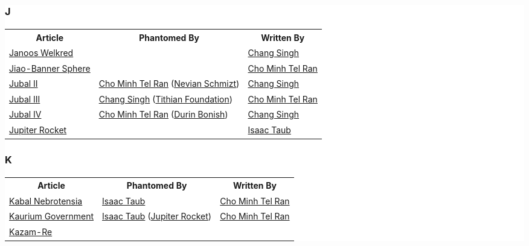 
<h3>J</h3>

<a name='J'></a>
<table>
<tr>
  <th >Article</th>
  <th >Phantomed By</th>
  <th >Written By</th>
</tr>
<tr>
  <td ><a href='/macropedia/janoos-welkred'>Janoos Welkred</a></td>
  <td ></td>
  <td ><a href='/scholar/chang-singh'>Chang Singh</a></td>
</tr>
<tr>
  <td ><a href='/macropedia/jiao-banner-sphere'>Jiao-Banner Sphere</a></td>
  <td ></td>
  <td ><a href='/scholar/cho-minh-tel-ran'>Cho Minh Tel Ran</a></td>
</tr>
<tr>
  <td ><a href='/macropedia/jubal-two'>Jubal II</a></td>
  <td ><a href='/scholar/cho-minh-tel-ran'>Cho Minh Tel Ran</a> (<a href='/macropedia/nevian-schmizt'>Nevian Schmizt</a>)</td>
  <td ><a href='/scholar/chang-singh'>Chang Singh</a></td>
</tr>
<tr>
  <td ><a href='/macropedia/jubal-three'>Jubal III</a></td>
  <td ><a href='/scholar/chang-singh'>Chang Singh</a> (<a href='/macropedia/tithian-foundation'>Tithian Foundation</a>)</td>
  <td ><a href='/scholar/cho-minh-tel-ran'>Cho Minh Tel Ran</a></td>
</tr>
<tr>
  <td ><a href='/macropedia/jubal-four'>Jubal IV</a></td>
  <td ><a href='/scholar/cho-minh-tel-ran'>Cho Minh Tel Ran</a> (<a href='/macropedia/durin-bonish'>Durin Bonish</a>)</td>
  <td ><a href='/scholar/chang-singh'>Chang Singh</a></td>
</tr>
<tr>
  <td ><a href='/macropedia/jupiter-rocket'>Jupiter Rocket</a></td>
  <td ></td>
  <td ><a href='/scholar/isaac-taub'>Isaac Taub</a></td></tr></table>


<h3>K</h3>

<a name='K'></a>
<table>
<tr>
  <th >Article</th>
  <th >Phantomed By</th>
  <th >Written By</th>
</tr>
<tr>
  <td ><a href='/macropedia/kabal-nebrotensia'>Kabal Nebrotensia</a></td>
  <td ><a href='/scholar/isaac-taub'>Isaac Taub</a></td>
  <td ><a href='/scholar/cho-minh-tel-ran'>Cho Minh Tel Ran</a></td>
</tr>
<tr>
  <td ><a href='/macropedia/kaurium-government'>Kaurium Government</a></td>
  <td ><a href='/scholar/isaac-taub'>Isaac Taub</a> (<a href='/macropedia/jupiter-rocket'>Jupiter Rocket</a>)</td>
  <td ><a href='/scholar/cho-minh-tel-ran'>Cho Minh Tel Ran</a></td>
</tr>
<tr>
  <td ><a href='/macropedia/kazam-re'>Kazam-Re</a></td>